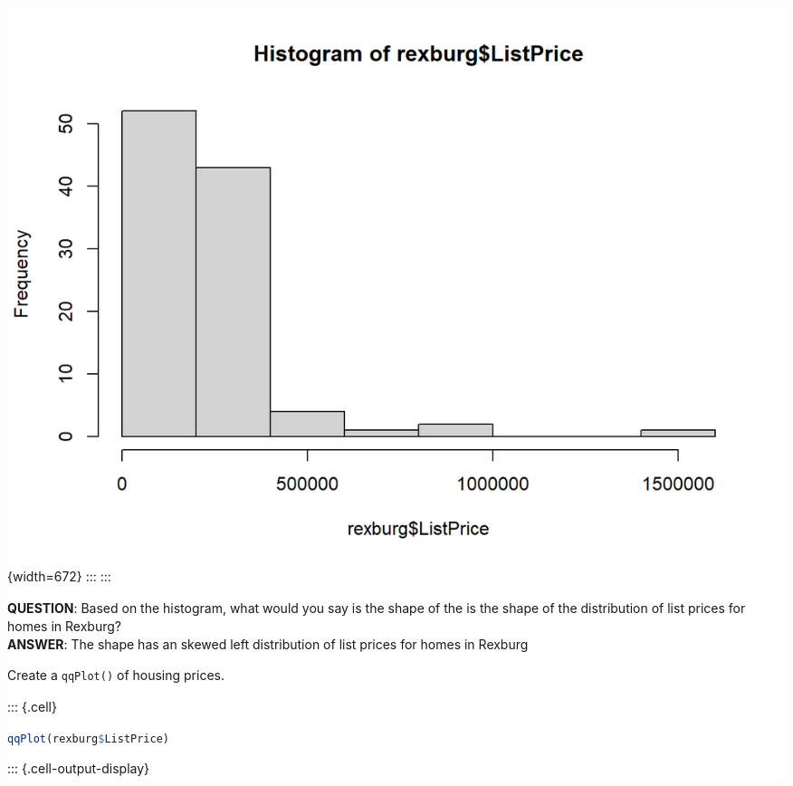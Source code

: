 ![](Unit3_AA_Review-1-2-_files/figure-html/unnamed-chunk-4-1.png){width=672}
:::
:::



__QUESTION__:  Based on the histogram, what would you say is the shape of the is the shape of the distribution of list prices for homes in Rexburg?  
__ANSWER__:  The shape has an skewed left distribution of list prices for homes in Rexburg


Create a `qqPlot()` of housing prices.



::: {.cell}

```{.r .cell-code}
qqPlot(rexburg$ListPrice)
```

::: {.cell-output-display}